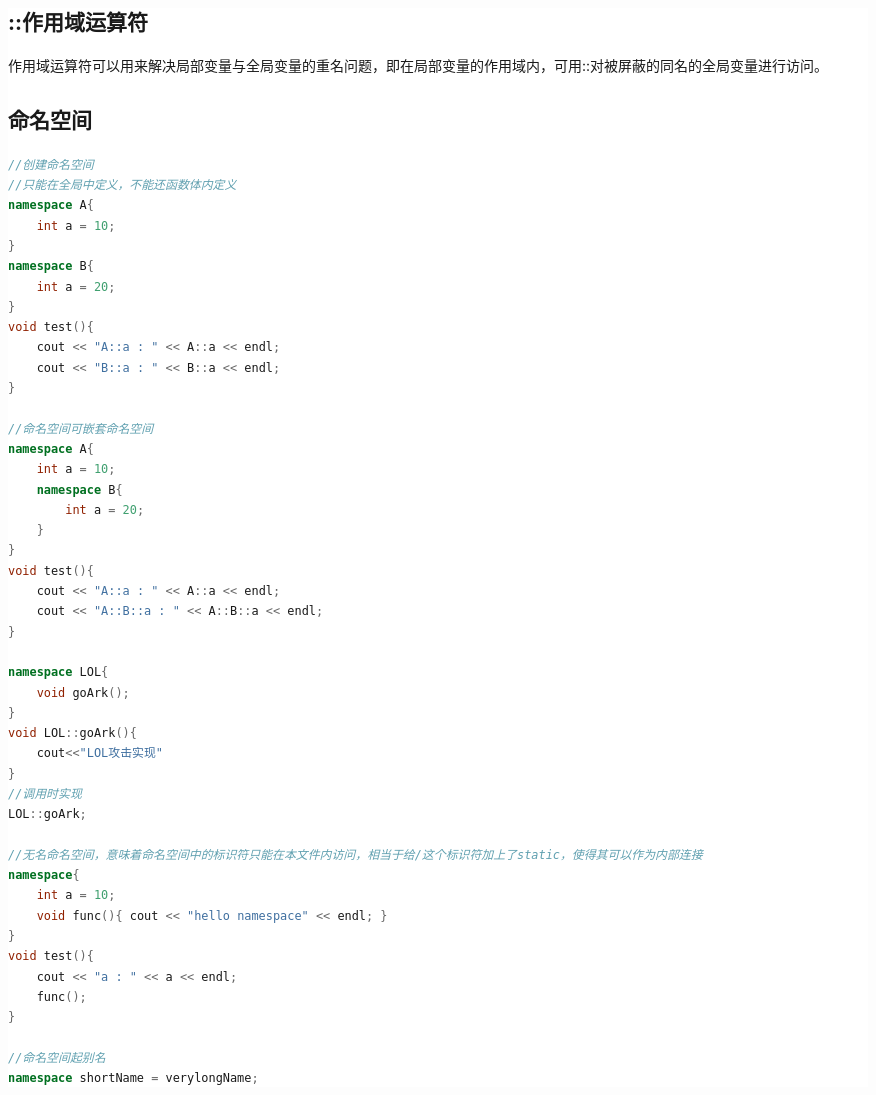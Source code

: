## ::作用域运算符

作用域运算符可以用来解决局部变量与全局变量的重名问题，即在局部变量的作用域内，可用::对被屏蔽的同名的全局变量进行访问。

## 命名空间

```cpp
//创建命名空间
//只能在全局中定义，不能还函数体内定义
namespace A{
	int a = 10;
}
namespace B{
	int a = 20;
}
void test(){
	cout << "A::a : " << A::a << endl;
	cout << "B::a : " << B::a << endl;
}

//命名空间可嵌套命名空间
namespace A{
	int a = 10;
	namespace B{
		int a = 20;
	}
}
void test(){
	cout << "A::a : " << A::a << endl;
	cout << "A::B::a : " << A::B::a << endl;
}

namespace LOL{
    void goArk();
}
void LOL::goArk(){
    cout<<"LOL攻击实现"
}
//调用时实现
LOL::goArk;

//无名命名空间，意味着命名空间中的标识符只能在本文件内访问，相当于给/这个标识符加上了static，使得其可以作为内部连接
namespace{
	int a = 10;
	void func(){ cout << "hello namespace" << endl; }
}
void test(){
	cout << "a : " << a << endl;
	func();
}

//命名空间起别名
namespace shortName = verylongName;
```
